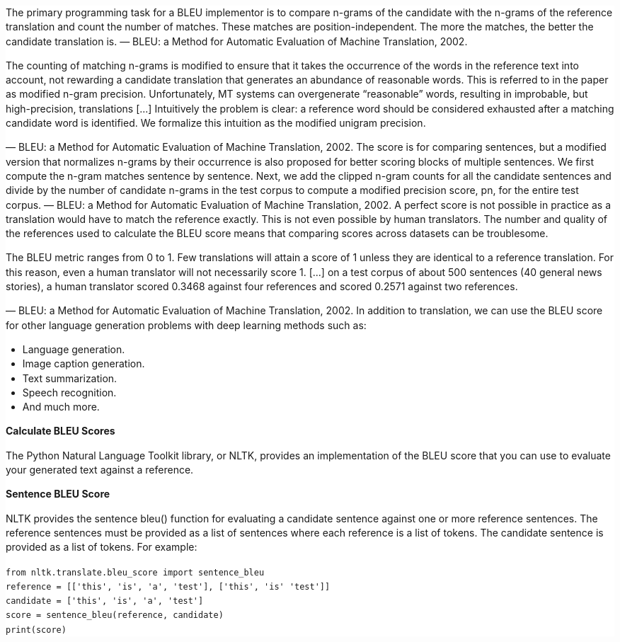 The primary programming task for a BLEU implementor is to compare n-grams of
the candidate with the n-grams of the reference translation and count the number
of matches. These matches are position-independent. The more the matches, the
better the candidate translation is.
— BLEU: a Method for Automatic Evaluation of Machine Translation, 2002.

The counting of matching n-grams is modified to ensure that it takes the occurrence of the
words in the reference text into account, not rewarding a candidate translation that generates
an abundance of reasonable words. This is referred to in the paper as modified n-gram precision.
Unfortunately, MT systems can overgenerate “reasonable” words, resulting in improbable, but high-precision, translations [...] Intuitively the problem is clear: a
reference word should be considered exhausted after a matching candidate word is
identified. We formalize this intuition as the modified unigram precision.

— BLEU: a Method for Automatic Evaluation of Machine Translation, 2002.
The score is for comparing sentences, but a modified version that normalizes n-grams by
their occurrence is also proposed for better scoring blocks of multiple sentences.
We first compute the n-gram matches sentence by sentence. Next, we add the clipped
n-gram counts for all the candidate sentences and divide by the number of candidate
n-grams in the test corpus to compute a modified precision score, pn, for the entire
test corpus.
— BLEU: a Method for Automatic Evaluation of Machine Translation, 2002.
A perfect score is not possible in practice as a translation would have to match the reference
exactly. This is not even possible by human translators. The number and quality of the
references used to calculate the BLEU score means that comparing scores across datasets can
be troublesome.

The BLEU metric ranges from 0 to 1. Few translations will attain a score of 1
unless they are identical to a reference translation. For this reason, even a human
translator will not necessarily score 1. [...] on a test corpus of about 500 sentences
(40 general news stories), a human translator scored 0.3468 against four references
and scored 0.2571 against two references.

— BLEU: a Method for Automatic Evaluation of Machine Translation, 2002.
In addition to translation, we can use the BLEU score for other language generation problems
with deep learning methods such as:
- Language generation.
- Image caption generation.
- Text summarization.
- Speech recognition.
- And much more.

**Calculate BLEU Scores**

The Python Natural Language Toolkit library, or NLTK, provides an implementation of the
BLEU score that you can use to evaluate your generated text against a reference.

**Sentence BLEU Score**

NLTK provides the sentence bleu() function for evaluating a candidate sentence against one
or more reference sentences. The reference sentences must be provided as a list of sentences
where each reference is a list of tokens. The candidate sentence is provided as a list of tokens.
For example:

```
from nltk.translate.bleu_score import sentence_bleu
reference = [['this', 'is', 'a', 'test'], ['this', 'is' 'test']]
candidate = ['this', 'is', 'a', 'test']
score = sentence_bleu(reference, candidate)
print(score)

```
